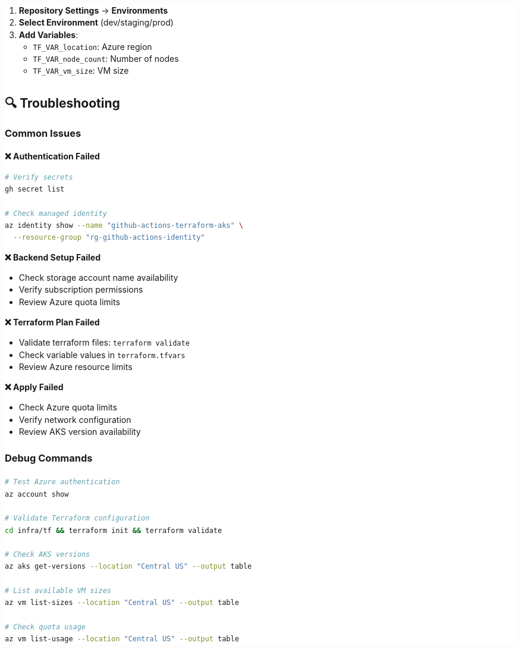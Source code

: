 1. **Repository Settings** → **Environments**
2. **Select Environment** (dev/staging/prod)
3. **Add Variables**:
   - `TF_VAR_location`: Azure region
   - `TF_VAR_node_count`: Number of nodes
   - `TF_VAR_vm_size`: VM size

## 🔍 Troubleshooting

### Common Issues

**❌ Authentication Failed**
```bash
# Verify secrets
gh secret list

# Check managed identity
az identity show --name "github-actions-terraform-aks" \
  --resource-group "rg-github-actions-identity"
```

**❌ Backend Setup Failed**
- Check storage account name availability
- Verify subscription permissions
- Review Azure quota limits

**❌ Terraform Plan Failed**
- Validate terraform files: `terraform validate`
- Check variable values in `terraform.tfvars`
- Review Azure resource limits

**❌ Apply Failed**
- Check Azure quota limits
- Verify network configuration
- Review AKS version availability

### Debug Commands

```bash
# Test Azure authentication
az account show

# Validate Terraform configuration
cd infra/tf && terraform init && terraform validate

# Check AKS versions
az aks get-versions --location "Central US" --output table

# List available VM sizes
az vm list-sizes --location "Central US" --output table

# Check quota usage
az vm list-usage --location "Central US" --output table
```
